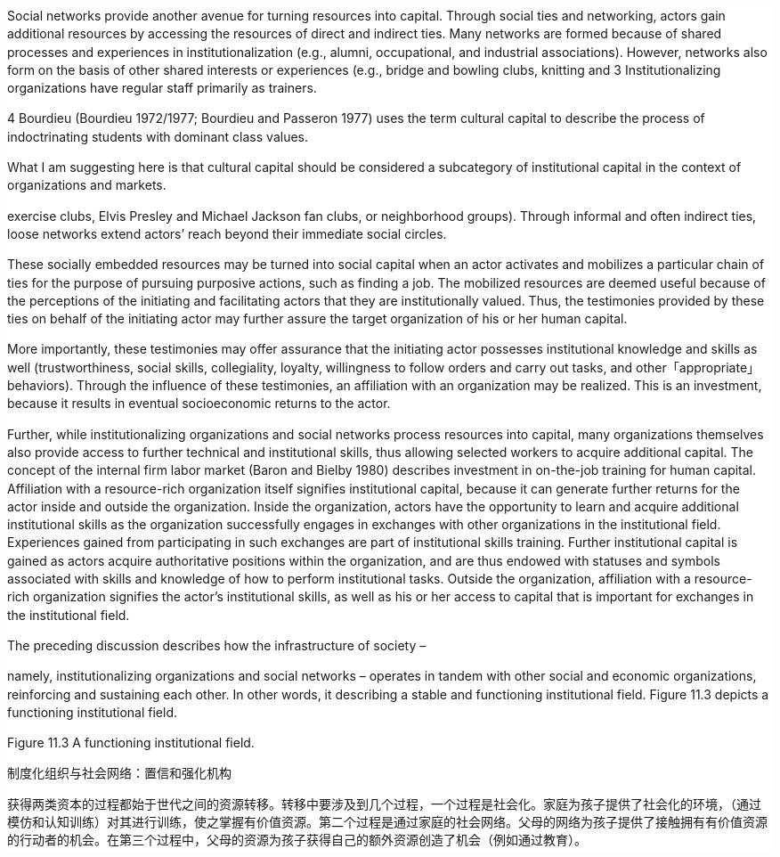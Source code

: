 Social networks provide another avenue for turning resources into capital. Through social ties and networking, actors gain additional resources by accessing the resources of direct and indirect ties. Many networks are formed because of shared processes and experiences in institutionalization (e.g., alumni, occupational, and industrial associations). However, networks also form on the basis of other shared interests or experiences (e.g., bridge and bowling clubs, knitting and 3 Institutionalizing organizations have regular staff primarily as trainers.

4 Bourdieu (Bourdieu 1972/1977; Bourdieu and Passeron 1977) uses the term cultural capital to describe the process of indoctrinating students with dominant class values.

What I am suggesting here is that cultural capital should be considered a subcategory of institutional capital in the context of organizations and markets.

exercise clubs, Elvis Presley and Michael Jackson fan clubs, or neighborhood groups). Through informal and often indirect ties, loose networks extend actors’ reach beyond their immediate social circles.

These socially embedded resources may be turned into social capital when an actor activates and mobilizes a particular chain of ties for the purpose of pursuing purposive actions, such as finding a job. The mobilized resources are deemed useful because of the perceptions of the initiating and facilitating actors that they are institutionally valued. Thus, the testimonies provided by these ties on behalf of the initiating actor may further assure the target organization of his or her human capital.

More importantly, these testimonies may offer assurance that the initiating actor possesses institutional knowledge and skills as well (trustworthiness, social skills, collegiality, loyalty, willingness to follow orders and carry out tasks, and other「appropriate」behaviors). Through the influence of these testimonies, an affiliation with an organization may be realized. This is an investment, because it results in eventual socioeconomic returns to the actor.

Further, while institutionalizing organizations and social networks process resources into capital, many organizations themselves also provide access to further technical and institutional skills, thus allowing selected workers to acquire additional capital. The concept of the internal firm labor market (Baron and Bielby 1980) describes investment in on-the-job training for human capital. Affiliation with a resource-rich organization itself signifies institutional capital, because it can generate further returns for the actor inside and outside the organization. Inside the organization, actors have the opportunity to learn and acquire additional institutional skills as the organization successfully engages in exchanges with other organizations in the institutional field. Experiences gained from participating in such exchanges are part of institutional skills training. Further institutional capital is gained as actors acquire authoritative positions within the organization, and are thus endowed with statuses and symbols associated with skills and knowledge of how to perform institutional tasks. Outside the organization, affiliation with a resource-rich organization signifies the actor’s institutional skills, as well as his or her access to capital that is important for exchanges in the institutional field.

The preceding discussion describes how the infrastructure of society –

namely, institutionalizing organizations and social networks – operates in tandem with other social and economic organizations, reinforcing and sustaining each other. In other words, it describing a stable and functioning institutional field. Figure 11.3 depicts a functioning institutional field.

Figure 11.3 A functioning institutional field.

制度化组织与社会网络：置信和强化机构

获得两类资本的过程都始于世代之间的资源转移。转移中要涉及到几个过程，一个过程是社会化。家庭为孩子提供了社会化的环境，（通过模仿和认知训练）对其进行训练，使之掌握有价值资源。第二个过程是通过家庭的社会网络。父母的网络为孩子提供了接触拥有有价值资源的行动者的机会。在第三个过程中，父母的资源为孩子获得自己的额外资源创造了机会（例如通过教育）。
